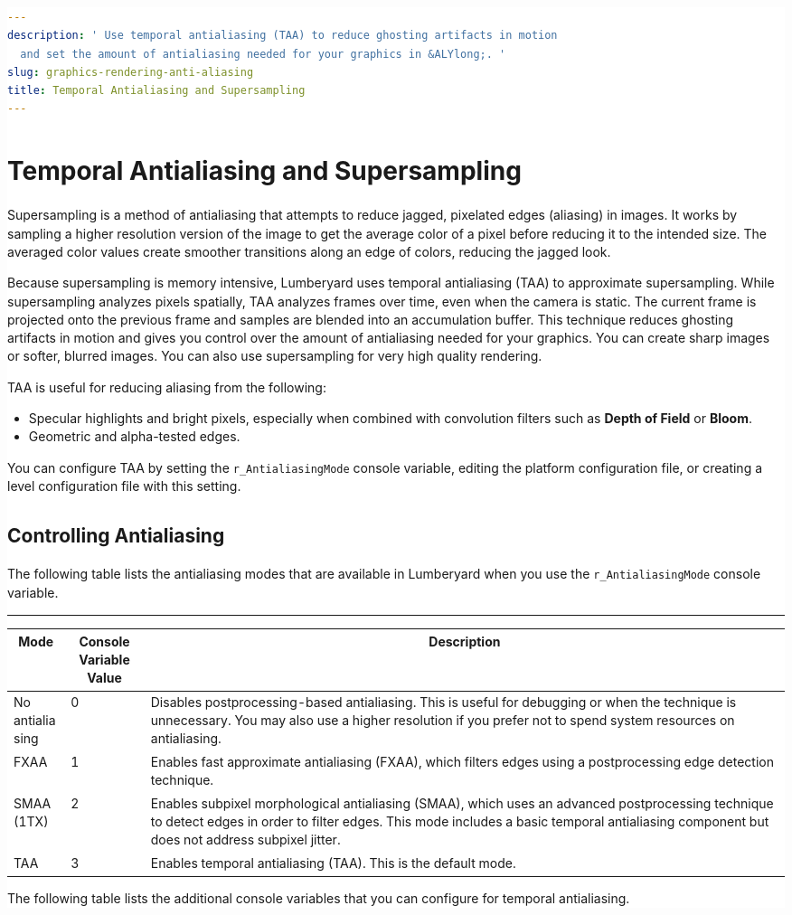 ```yaml
---
description: ' Use temporal antialiasing (TAA) to reduce ghosting artifacts in motion
  and set the amount of antialiasing needed for your graphics in &ALYlong;. '
slug: graphics-rendering-anti-aliasing
title: Temporal Antialiasing and Supersampling
---
```

# Temporal Antialiasing and Supersampling<a name="graphics-rendering-anti-aliasing"></a>

Supersampling is a method of antialiasing that attempts to reduce jagged, pixelated edges \(aliasing\) in images\. It works by sampling a higher resolution version of the image to get the average color of a pixel before reducing it to the intended size\. The averaged color values create smoother transitions along an edge of colors, reducing the jagged look\.

Because supersampling is memory intensive, Lumberyard uses temporal antialiasing \(TAA\) to approximate supersampling\. While supersampling analyzes pixels spatially, TAA analyzes frames over time, even when the camera is static\. The current frame is projected onto the previous frame and samples are blended into an accumulation buffer\. This technique reduces ghosting artifacts in motion and gives you control over the amount of antialiasing needed for your graphics\. You can create sharp images or softer, blurred images\. You can also use supersampling for very high quality rendering\.

TAA is useful for reducing aliasing from the following:
+ Specular highlights and bright pixels, especially when combined with convolution filters such as **Depth of Field** or **Bloom**\.
+ Geometric and alpha\-tested edges\.

You can configure TAA by setting the `r_AntialiasingMode` console variable, editing the platform configuration file, or creating a level configuration file with this setting\.

## Controlling Antialiasing<a name="graphics-rendering-anti-aliasing-antialias"></a>

The following table lists the antialiasing modes that are available in Lumberyard when you use the `r_AntialiasingMode` console variable\.


****  

| Mode | Console Variable Value | Description | 
| --- | --- | --- | 
| No antialiasing | 0 | Disables postprocessing\-based antialiasing\. This is useful for debugging or when the technique is unnecessary\. You may also use a higher resolution if you prefer not to spend system resources on antialiasing\. | 
| FXAA | 1 | Enables fast approximate antialiasing \(FXAA\), which filters edges using a postprocessing edge detection technique\. | 
| SMAA \(1TX\) | 2 | Enables subpixel morphological antialiasing \(SMAA\), which uses an advanced postprocessing technique to detect edges in order to filter edges\. This mode includes a basic temporal antialiasing component but does not address subpixel jitter\. | 
| TAA | 3 | Enables temporal antialiasing \(TAA\)\. This is the default mode\. | 

The following table lists the additional console variables that you can configure for temporal antialiasing\.
